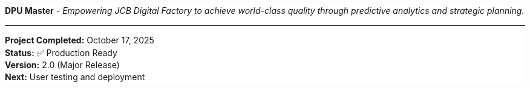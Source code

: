 
**DPU Master** - *Empowering JCB Digital Factory to achieve world-class quality through predictive analytics and strategic planning.*

---

**Project Completed:** October 17, 2025  
**Status:** ✅ Production Ready  
**Version:** 2.0 (Major Release)  
**Next:** User testing and deployment
